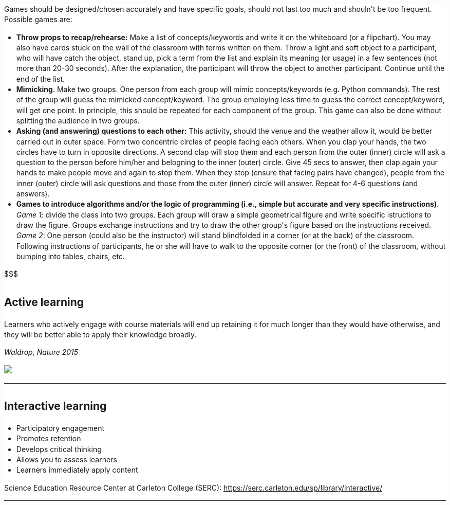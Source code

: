 Games should be designed/chosen accurately and have specific goals, should not last too much and shouln't be too frequent.
Possible games are:

* **Throw props to recap/rehearse:** Make a list of concepts/keywords and write it on the whiteboard (or a flipchart). You may also have cards stuck on the wall of the classroom with terms written on them. Throw a light and soft object to a participant, who will have catch the object, stand up, pick a term from the list and explain its meaning (or usage) in a few sentences (not more than 20-30 seconds). After the explanation, the participant will throw the object to another participant. Continue until the end of the list.
* **Mimicking**. Make two groups. One person from each group will mimic concepts/keywords (e.g. Python commands). The rest of the group will guess the mimicked concept/keyword. The group employing less time to guess the correct concept/keyword, will get one point. In principle, this should be repeated for each component of the group. This game can also be done without splitting the audience in two groups. 
* **Asking (and answering) questions to each other:** This activity, should the venue and the weather allow it, would be better carried out in outer space. Form two concentric circles of people facing each others. When you clap your hands, the two circles have to turn in opposite directions. A second clap will stop them and each person from the outer (inner) circle will ask a question to the person before him/her and belogning to the inner (outer) circle. Give 45 secs to answer, then clap again your hands to make people move and again to stop them. When they stop (ensure that facing pairs have changed), people from the inner (outer) circle will ask questions and those from the outer  (inner) circle will answer. Repeat for 4-6 questions (and answers).
* **Games to introduce algorithms and/or the logic of programming (i.e., simple but accurate and very specific instructions)**. *Game 1*: divide the class into two groups. Each group will draw a simple geometrical figure and write specific istructions to draw the figure. Groups exchange instructions and try to draw the other group's figure based on the instructions received.
*Game 2*: One person (could also be the instructor) will stand blindfolded in a corner (or at the back) of the classroom. Following instructions of participants, he or she will have to walk to the opposite corner (or the front) of the classroom, without bumping into tables, chairs, etc.

$$$
## Active learning
Learners who actively engage with course materials will end up retaining it for much longer than they would have otherwise, and they will be better able to apply their knowledge broadly.

_Waldrop, Nature 2015_

![](https://i.imgur.com/0HVvM9B.png)

---

## Interactive learning
- Participatory engagement 
- Promotes retention
- Develops critical thinking
- Allows you to assess learners
- Learners immediately apply content

Science Education Resource Center at Carleton College (SERC):
https://serc.carleton.edu/sp/library/interactive/

---